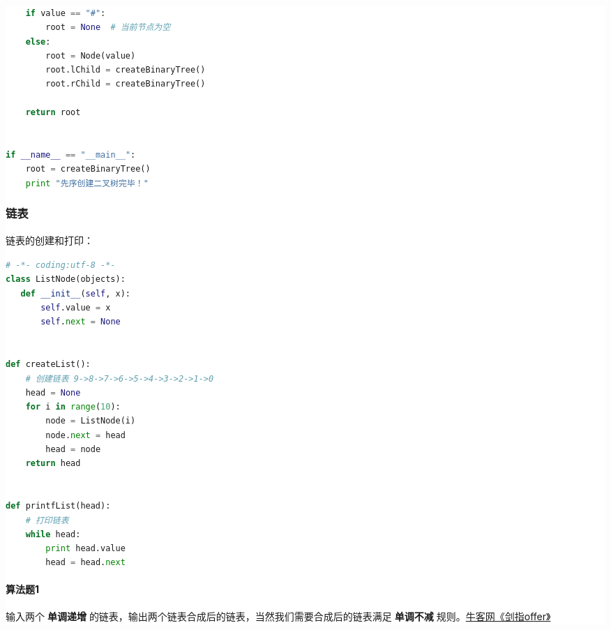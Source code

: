 ```python
    if value == "#":
        root = None  # 当前节点为空
    else:
        root = Node(value)
        root.lChild = createBinaryTree()
        root.rChild = createBinaryTree()

    return root


if __name__ == "__main__":
    root = createBinaryTree()
    print "先序创建二叉树完毕！"

```


### 链表

链表的创建和打印：

```python
# -*- coding:utf-8 -*-
class ListNode(objects):
   def __init__(self, x):
       self.value = x
       self.next = None


def createList():
    # 创建链表 9->8->7->6->5->4->3->2->1->0
    head = None
    for i in range(10):
        node = ListNode(i)
        node.next = head
        head = node
    return head


def printfList(head):
    # 打印链表
    while head:
        print head.value
        head = head.next
```

#### 算法题1

输入两个 **单调递增** 的链表，输出两个链表合成后的链表，当然我们需要合成后的链表满足 **单调不减** 规则。[牛客网《剑指offer》](https://www.nowcoder.com/practice/d8b6b4358f774294a89de2a6ac4d9337?tpId=13&tqId=11169&tPage=1&rp=1&ru=/ta/coding-interviews&qru=/ta/coding-interviews/question-ranking)

